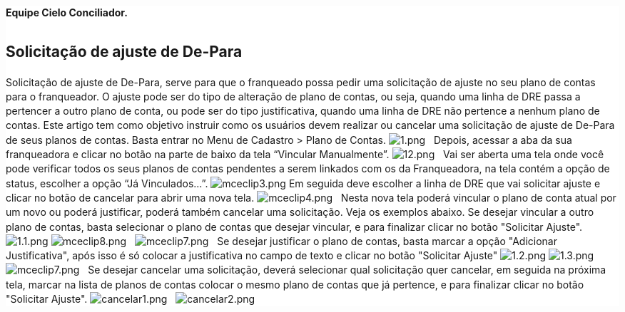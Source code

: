 **Equipe Cielo Conciliador.**

## Solicitação de ajuste de De-Para

Solicitação de ajuste de De-Para, serve para que o franqueado possa pedir uma solicitação de ajuste no seu plano de contas para o franqueador. O ajuste pode ser do tipo de alteração de plano de contas, ou seja, quando uma linha de DRE passa a pertencer a outro plano de conta, ou pode ser do tipo justificativa, quando uma linha de DRE não pertence a nenhum plano de contas.
Este artigo tem como objetivo instruir como os usuários devem realizar ou cancelar uma solicitação de ajuste de De-Para de seus planos de contas.
Basta entrar no Menu de Cadastro > Plano de Contas.
![1.png](https://f360.zendesk.com//hc/article_attachments/11329256828951.png)
 
Depois, acessar a aba da sua franqueadora e clicar no botão na parte de baixo da tela “Vincular Manualmente”.
![12.png](https://f360.zendesk.com//hc/article_attachments/11279266282135.png)
 
Vai ser aberta uma tela onde você pode verificar todos os seus planos de contas pendentes a serem linkados com os da Franqueadora, na tela contém a opção de status, escolher a opção “Já Vinculados...”.
![mceclip3.png](https://f360.zendesk.com//hc/article_attachments/11251914275991.png)
Em seguida deve escolher a linha de DRE que vai solicitar ajuste e clicar no botão de cancelar para abrir uma nova tela.
![mceclip4.png](https://f360.zendesk.com//hc/article_attachments/11251957621655.png)
 
Nesta nova tela poderá vincular o plano de conta atual por um novo ou poderá justificar, poderá também cancelar uma solicitação. Veja os exemplos abaixo.
Se desejar vincular a outro plano de contas, basta selecionar o plano de contas que desejar vincular, e para finalizar clicar no botão "Solicitar Ajuste".
![1.1.png](https://f360.zendesk.com//hc/article_attachments/11310516963991.png)
![mceclip8.png](https://f360.zendesk.com//hc/article_attachments/11252175468311.png)
 
![mceclip7.png](https://f360.zendesk.com//hc/article_attachments/11252148918807.png)
 
Se desejar justificar o plano de contas, basta marcar a opção "Adicionar Justificativa", após isso é só colocar a justificativa no campo de texto e clicar no botão "Solicitar Ajuste"
![1.2.png](https://f360.zendesk.com//hc/article_attachments/11310788774167.png)
![1.3.png](https://f360.zendesk.com//hc/article_attachments/11310792243863.png)
![mceclip7.png](https://f360.zendesk.com//hc/article_attachments/11252148918807.png)
 
Se desejar cancelar uma solicitação, deverá selecionar qual solicitação quer cancelar, em seguida na próxima tela, marcar na lista de planos de contas colocar o mesmo plano de contas que já pertence, e para finalizar clicar no botão "Solicitar Ajuste".
![cancelar1.png](https://f360.zendesk.com//hc/article_attachments/11312513815703.png)
 
![cancelar2.png](https://f360.zendesk.com//hc/article_attachments/11312523645975.png)
 